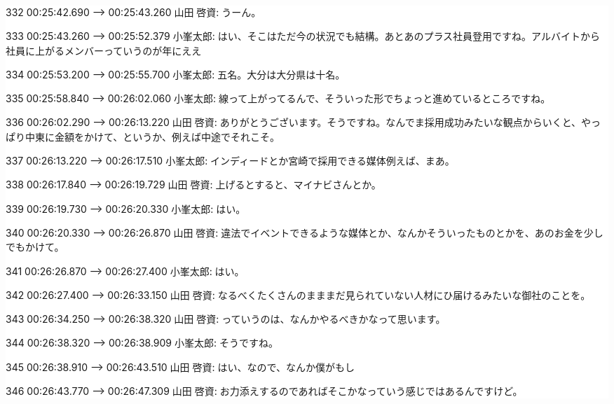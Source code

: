 332
00:25:42.690 --> 00:25:43.260
山田 啓資: うーん。

333
00:25:43.260 --> 00:25:52.379
小峯太郎: はい、そこはただ今の状況でも結構。あとあのプラス社員登用ですね。アルバイトから社員に上がるメンバーっていうのが年にええ

334
00:25:53.200 --> 00:25:55.700
小峯太郎: 五名。大分は大分県は十名。

335
00:25:58.840 --> 00:26:02.060
小峯太郎: 線って上がってるんで、そういった形でちょっと進めているところですね。

336
00:26:02.290 --> 00:26:13.220
山田 啓資: ありがとうございます。そうですね。なんでま採用成功みたいな観点からいくと、やっぱり中東に金額をかけて、というか、例えば中途でそれこそ。

337
00:26:13.220 --> 00:26:17.510
小峯太郎: インディードとか宮崎で採用できる媒体例えば、まあ。

338
00:26:17.840 --> 00:26:19.729
山田 啓資: 上げるとすると、マイナビさんとか。

339
00:26:19.730 --> 00:26:20.330
小峯太郎: はい。

340
00:26:20.330 --> 00:26:26.870
山田 啓資: 違法でイベントできるような媒体とか、なんかそういったものとかを、あのお金を少しでもかけて。

341
00:26:26.870 --> 00:26:27.400
小峯太郎: はい。

342
00:26:27.400 --> 00:26:33.150
山田 啓資: なるべくたくさんのまままだ見られていない人材にひ届けるみたいな御社のことを。

343
00:26:34.250 --> 00:26:38.320
山田 啓資: っていうのは、なんかやるべきかなって思います。

344
00:26:38.320 --> 00:26:38.909
小峯太郎: そうですね。

345
00:26:38.910 --> 00:26:43.510
山田 啓資: はい、なので、なんか僕がもし

346
00:26:43.770 --> 00:26:47.309
山田 啓資: お力添えするのであればそこかなっていう感じではあるんですけど。
